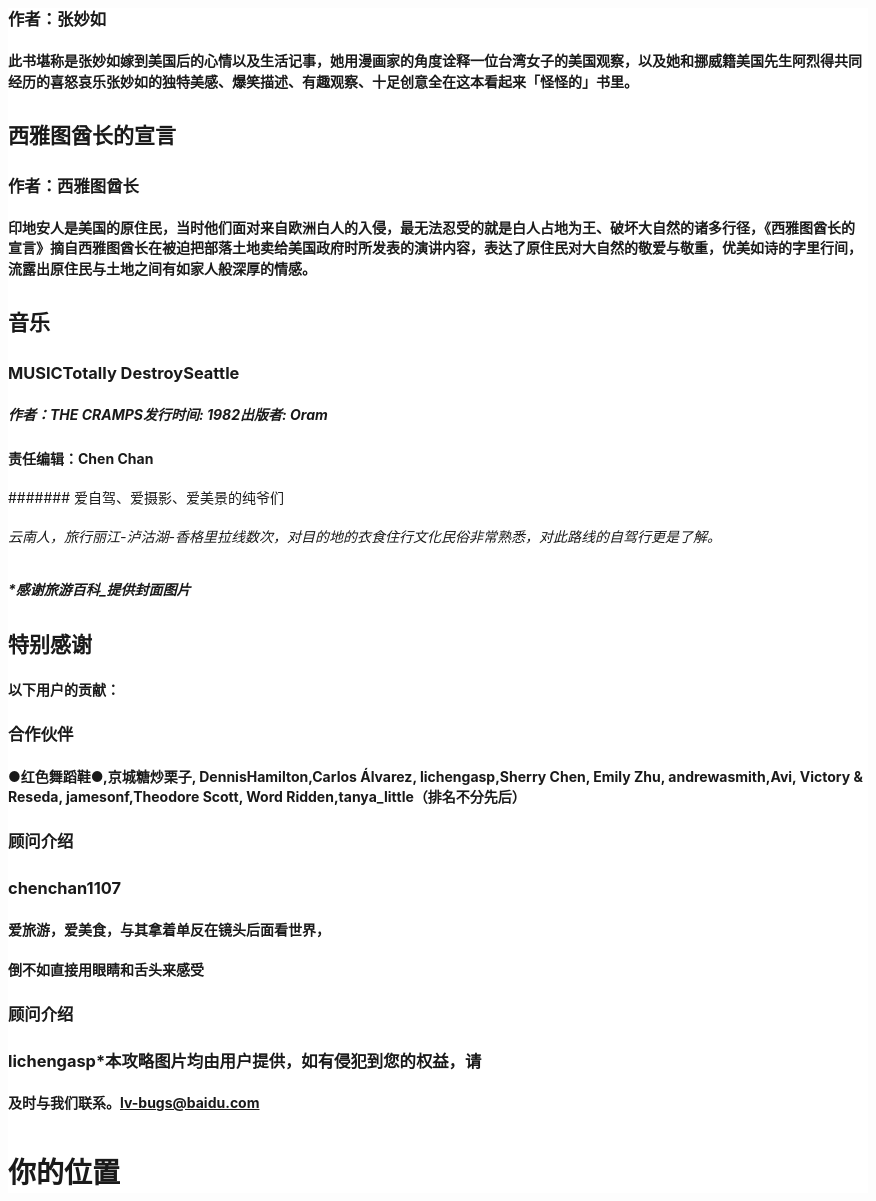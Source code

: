 ### 作者：张妙如
#### 此书堪称是张妙如嫁到美国后的心情以及生活记事，她用漫画家的角度诠释一位台湾女子的美国观察，以及她和挪威籍美国先生阿烈得共同经历的喜怒哀乐张妙如的独特美感、爆笑描述、有趣观察、十足创意全在这本看起来「怪怪的」书里。
## 西雅图酋长的宣言
### 作者：西雅图酋长
#### 印地安人是美国的原住民，当时他们面对来自欧洲白人的入侵，最无法忍受的就是白人占地为王、破坏大自然的诸多行径，《西雅图酋长的宣言》摘自西雅图酋长在被迫把部落土地卖给美国政府时所发表的演讲内容，表达了原住民对大自然的敬爱与敬重，优美如诗的字里行间，流露出原住民与土地之间有如家人般深厚的情感。
## 音乐
### MUSICTotally DestroySeattle
##### 作者：THE CRAMPS发行时间: 1982出版者: Oram
#### 责任编辑：Chen Chan
####### 爱自驾、爱摄影、爱美景的纯爷们
###### 云南人，旅行丽江-泸沽湖-香格里拉线数次，对目的地的衣食住行文化民俗非常熟悉，对此路线的自驾行更是了解。
##### *感谢旅游百科_提供封面图片
## 特别感谢
#### 以下用户的贡献：
### 合作伙伴
#### ●红色舞蹈鞋●,京城糖炒栗子, DennisHamilton,Carlos Álvarez,  lichengasp,Sherry Chen, Emily Zhu, andrewasmith,Avi, Victory & Reseda, jamesonf,Theodore Scott, Word Ridden,tanya_little（排名不分先后）
### 顾问介绍
### chenchan1107
#### 爱旅游，爱美食，与其拿着单反在镜头后面看世界，
#### 倒不如直接用眼睛和舌头来感受
### 顾问介绍
### lichengasp*本攻略图片均由用户提供，如有侵犯到您的权益，请
#### 及时与我们联系。lv-bugs@baidu.com
# 你的位置
